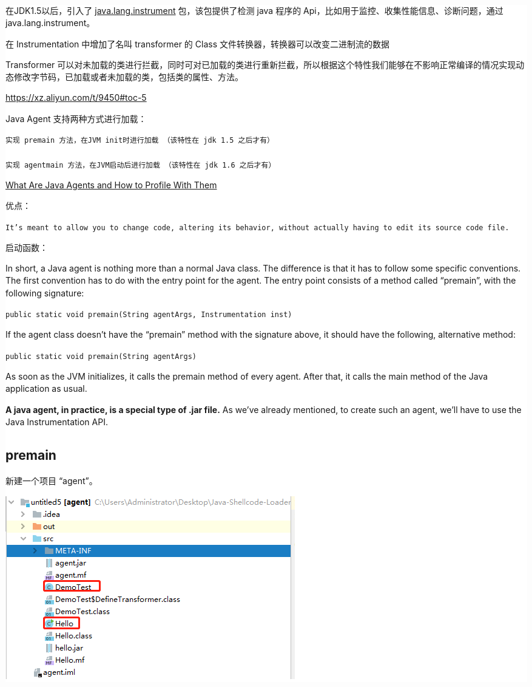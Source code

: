 在JDK1.5以后，引入了  [java.lang.instrument](https://docs.oracle.com/javase/1.5.0/docs/api/java/lang/instrument/package-summary.html) 包，该包提供了检测 java 程序的 Api，比如用于监控、收集性能信息、诊断问题，通过 java.lang.instrument。 

在 Instrumentation 中增加了名叫 transformer 的 Class 文件转换器，转换器可以改变二进制流的数据

Transformer 可以对未加载的类进行拦截，同时可对已加载的类进行重新拦截，所以根据这个特性我们能够在不影响正常编译的情况实现动态修改字节码，已加载或者未加载的类，包括类的属性、方法。

https://xz.aliyun.com/t/9450#toc-5

Java Agent 支持两种方式进行加载：

	实现 premain 方法，在JVM init时进行加载 （该特性在 jdk 1.5 之后才有）
	
	实现 agentmain 方法，在JVM启动后进行加载 （该特性在 jdk 1.6 之后才有）


[What Are Java Agents and How to Profile With Them](https://stackify.com/what-are-java-agents-and-how-to-profile-with-them/)

优点：

	It’s meant to allow you to change code, altering its behavior, without actually having to edit its source code file.

启动函数：

In short, a Java agent is nothing more than a normal Java class. The difference is that it has to follow some specific conventions. The first convention has to do with the entry point for the agent. The entry point consists of a method called “premain”, with the following signature:

	public static void premain(String agentArgs, Instrumentation inst)

If the agent class doesn’t have the “premain” method with the signature above, it should have the following, alternative method:

	public static void premain(String agentArgs)

As soon as the JVM initializes, it calls the premain method of every agent. After that, it calls the main method of the Java application as usual.


**A java agent, in practice, is a special type of .jar file.**  As we’ve already mentioned, to create such an agent, we’ll have to use the Java Instrumentation API. 



## premain

新建一个项目 “agent”。

![](images/1.jpg)
